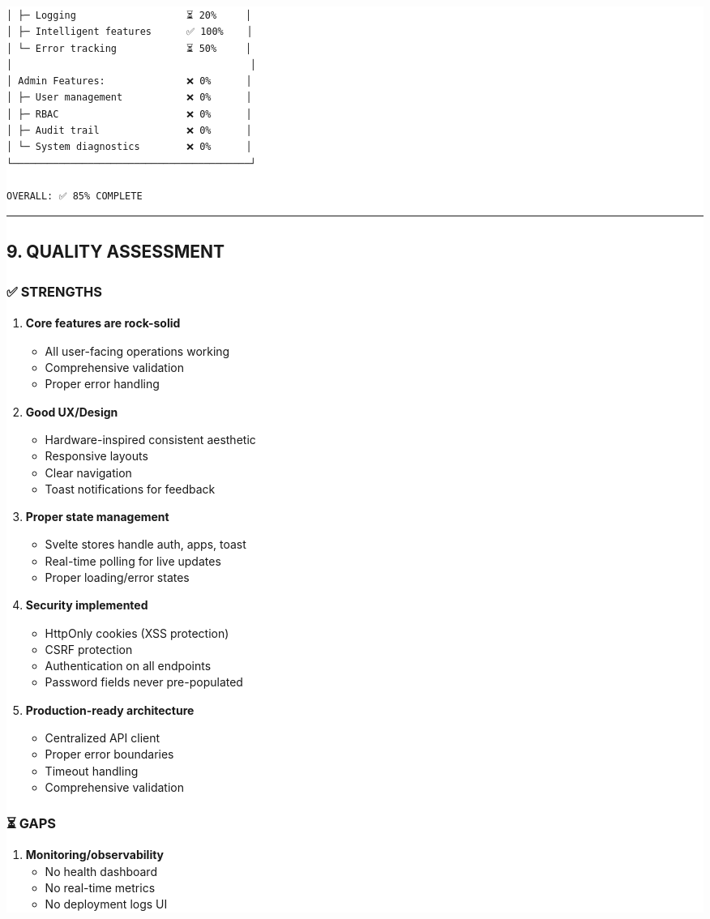 ```
│ ├─ Logging                   ⏳ 20%     │
│ ├─ Intelligent features      ✅ 100%    │
│ └─ Error tracking            ⏳ 50%     │
│                                         │
│ Admin Features:              ❌ 0%      │
│ ├─ User management           ❌ 0%      │
│ ├─ RBAC                      ❌ 0%      │
│ ├─ Audit trail               ❌ 0%      │
│ └─ System diagnostics        ❌ 0%      │
└─────────────────────────────────────────┘

OVERALL: ✅ 85% COMPLETE
```

---

## 9. QUALITY ASSESSMENT

### ✅ STRENGTHS

1. **Core features are rock-solid**
   - All user-facing operations working
   - Comprehensive validation
   - Proper error handling

2. **Good UX/Design**
   - Hardware-inspired consistent aesthetic
   - Responsive layouts
   - Clear navigation
   - Toast notifications for feedback

3. **Proper state management**
   - Svelte stores handle auth, apps, toast
   - Real-time polling for live updates
   - Proper loading/error states

4. **Security implemented**
   - HttpOnly cookies (XSS protection)
   - CSRF protection
   - Authentication on all endpoints
   - Password fields never pre-populated

5. **Production-ready architecture**
   - Centralized API client
   - Proper error boundaries
   - Timeout handling
   - Comprehensive validation

### ⏳ GAPS

1. **Monitoring/observability**
   - No health dashboard
   - No real-time metrics
   - No deployment logs UI
